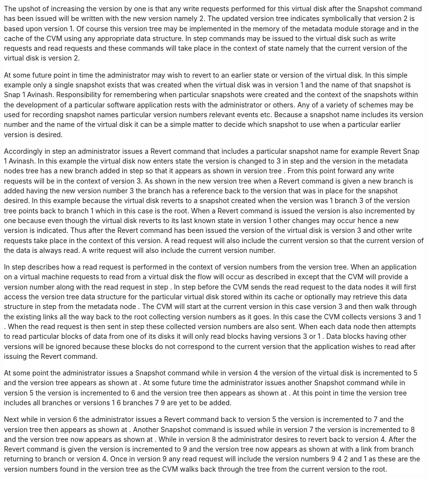 The upshot of increasing the version by one is that any write requests performed for this virtual disk after the Snapshot command has been issued will be written with the new version namely 2. The updated version tree indicates symbolically that version 2 is based upon version 1. Of course this version tree may be implemented in the memory of the metadata module storage and in the cache of the CVM using any appropriate data structure. In step commands may be issued to the virtual disk such as write requests and read requests and these commands will take place in the context of state namely that the current version of the virtual disk is version 2. 

At some future point in time the administrator may wish to revert to an earlier state or version of the virtual disk. In this simple example only a single snapshot exists that was created when the virtual disk was in version 1 and the name of that snapshot is Snap 1 Avinash. Responsibility for remembering when particular snapshots were created and the context of the snapshots within the development of a particular software application rests with the administrator or others. Any of a variety of schemes may be used for recording snapshot names particular version numbers relevant events etc. Because a snapshot name includes its version number and the name of the virtual disk it can be a simple matter to decide which snapshot to use when a particular earlier version is desired.

Accordingly in step an administrator issues a Revert command that includes a particular snapshot name for example Revert Snap 1 Avinash. In this example the virtual disk now enters state the version is changed to 3 in step and the version in the metadata nodes tree has a new branch added in step so that it appears as shown in version tree . From this point forward any write requests will be in the context of version 3. As shown in the new version tree when a Revert command is given a new branch is added having the new version number 3 the branch has a reference back to the version that was in place for the snapshot desired. In this example because the virtual disk reverts to a snapshot created when the version was 1 branch 3 of the version tree points back to branch 1 which in this case is the root. When a Revert command is issued the version is also incremented by one because even though the virtual disk reverts to its last known state in version 1 other changes may occur hence a new version is indicated. Thus after the Revert command has been issued the version of the virtual disk is version 3 and other write requests take place in the context of this version. A read request will also include the current version so that the current version of the data is always read. A write request will also include the current version number.

In step describes how a read request is performed in the context of version numbers from the version tree. When an application on a virtual machine requests to read from a virtual disk the flow will occur as described in except that the CVM will provide a version number along with the read request in step . In step before the CVM sends the read request to the data nodes it will first access the version tree data structure for the particular virtual disk stored within its cache or optionally may retrieve this data structure in step from the metadata node . The CVM will start at the current version in this case version 3 and then walk through the existing links all the way back to the root collecting version numbers as it goes. In this case the CVM collects versions 3 and 1 . When the read request is then sent in step these collected version numbers are also sent. When each data node then attempts to read particular blocks of data from one of its disks it will only read blocks having versions 3 or 1 . Data blocks having other versions will be ignored because these blocks do not correspond to the current version that the application wishes to read after issuing the Revert command.

At some point the administrator issues a Snapshot command while in version 4 the version of the virtual disk is incremented to 5 and the version tree appears as shown at . At some future time the administrator issues another Snapshot command while in version 5 the version is incremented to 6 and the version tree then appears as shown at . At this point in time the version tree includes all branches or versions 1 6 branches 7 9 are yet to be added.

Next while in version 6 the administrator issues a Revert command back to version 5 the version is incremented to 7 and the version tree then appears as shown at . Another Snapshot command is issued while in version 7 the version is incremented to 8 and the version tree now appears as shown at . While in version 8 the administrator desires to revert back to version 4. After the Revert command is given the version is incremented to 9 and the version tree now appears as shown at with a link from branch returning to branch or version 4. Once in version 9 any read request will include the version numbers 9 4 2 and 1 as these are the version numbers found in the version tree as the CVM walks back through the tree from the current version to the root.
